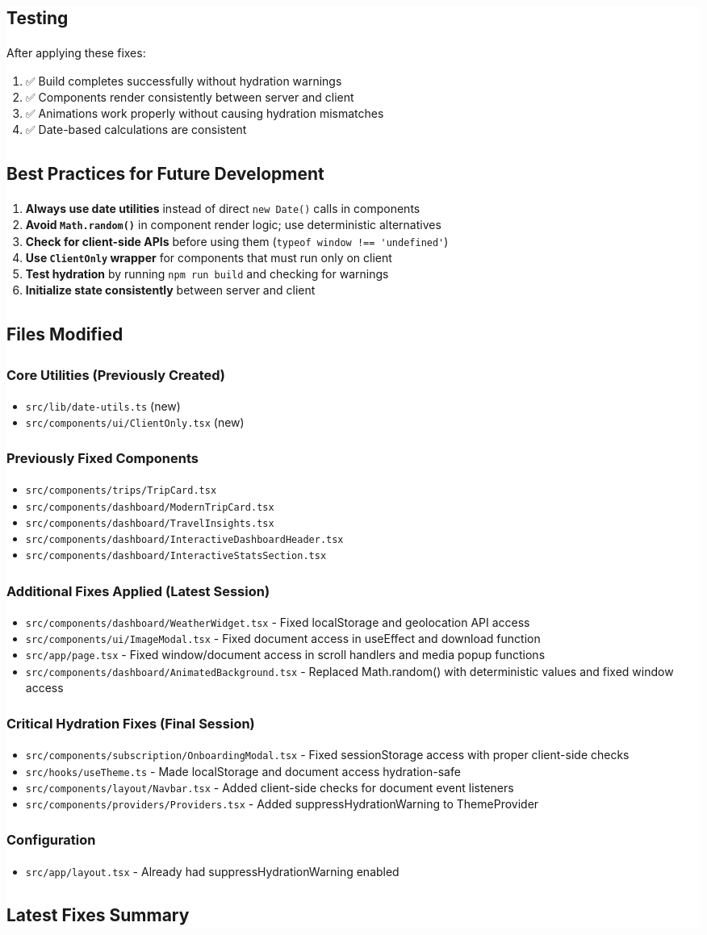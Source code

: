 ## Testing

After applying these fixes:
1. ✅ Build completes successfully without hydration warnings
2. ✅ Components render consistently between server and client
3. ✅ Animations work properly without causing hydration mismatches
4. ✅ Date-based calculations are consistent

## Best Practices for Future Development

1. **Always use date utilities** instead of direct `new Date()` calls in components
2. **Avoid `Math.random()`** in component render logic; use deterministic alternatives
3. **Check for client-side APIs** before using them (`typeof window !== 'undefined'`)
4. **Use `ClientOnly` wrapper** for components that must run only on client
5. **Test hydration** by running `npm run build` and checking for warnings
6. **Initialize state consistently** between server and client

## Files Modified

### Core Utilities (Previously Created)
- `src/lib/date-utils.ts` (new)
- `src/components/ui/ClientOnly.tsx` (new)

### Previously Fixed Components
- `src/components/trips/TripCard.tsx`
- `src/components/dashboard/ModernTripCard.tsx`
- `src/components/dashboard/TravelInsights.tsx`
- `src/components/dashboard/InteractiveDashboardHeader.tsx`
- `src/components/dashboard/InteractiveStatsSection.tsx`

### Additional Fixes Applied (Latest Session)
- `src/components/dashboard/WeatherWidget.tsx` - Fixed localStorage and geolocation API access
- `src/components/ui/ImageModal.tsx` - Fixed document access in useEffect and download function
- `src/app/page.tsx` - Fixed window/document access in scroll handlers and media popup functions
- `src/components/dashboard/AnimatedBackground.tsx` - Replaced Math.random() with deterministic values and fixed window access

### Critical Hydration Fixes (Final Session)
- `src/components/subscription/OnboardingModal.tsx` - Fixed sessionStorage access with proper client-side checks
- `src/hooks/useTheme.ts` - Made localStorage and document access hydration-safe
- `src/components/layout/Navbar.tsx` - Added client-side checks for document event listeners
- `src/components/providers/Providers.tsx` - Added suppressHydrationWarning to ThemeProvider

### Configuration
- `src/app/layout.tsx` - Already had suppressHydrationWarning enabled

## Latest Fixes Summary
